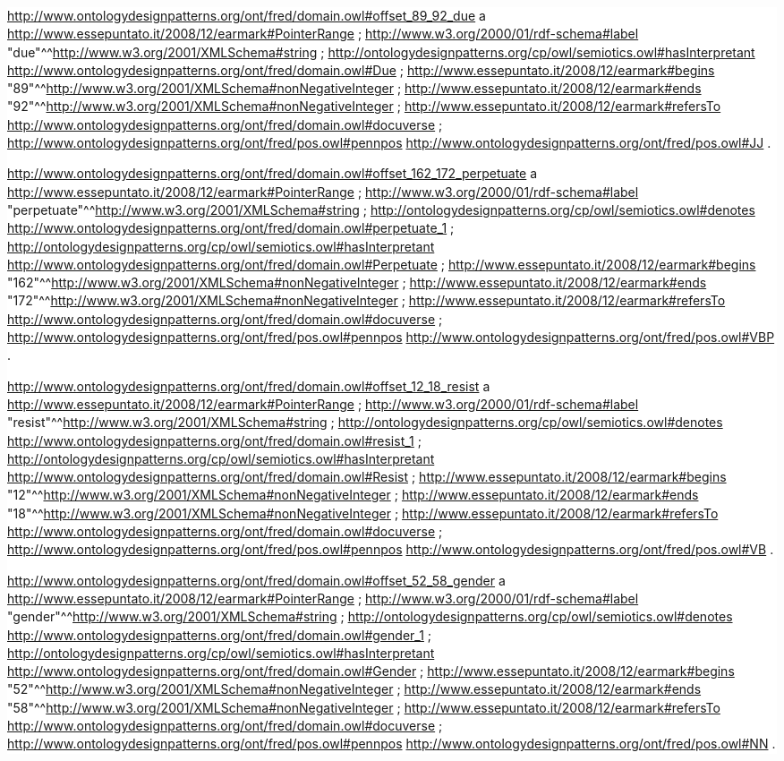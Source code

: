 <http://www.ontologydesignpatterns.org/ont/fred/domain.owl#offset_89_92_due>
        a       <http://www.essepuntato.it/2008/12/earmark#PointerRange> ;
        <http://www.w3.org/2000/01/rdf-schema#label>
                "due"^^<http://www.w3.org/2001/XMLSchema#string> ;
        <http://ontologydesignpatterns.org/cp/owl/semiotics.owl#hasInterpretant>
                <http://www.ontologydesignpatterns.org/ont/fred/domain.owl#Due> ;
        <http://www.essepuntato.it/2008/12/earmark#begins>
                "89"^^<http://www.w3.org/2001/XMLSchema#nonNegativeInteger> ;
        <http://www.essepuntato.it/2008/12/earmark#ends>
                "92"^^<http://www.w3.org/2001/XMLSchema#nonNegativeInteger> ;
        <http://www.essepuntato.it/2008/12/earmark#refersTo>
                <http://www.ontologydesignpatterns.org/ont/fred/domain.owl#docuverse> ;
        <http://www.ontologydesignpatterns.org/ont/fred/pos.owl#pennpos>
                <http://www.ontologydesignpatterns.org/ont/fred/pos.owl#JJ> .

<http://www.ontologydesignpatterns.org/ont/fred/domain.owl#offset_162_172_perpetuate>
        a       <http://www.essepuntato.it/2008/12/earmark#PointerRange> ;
        <http://www.w3.org/2000/01/rdf-schema#label>
                "perpetuate"^^<http://www.w3.org/2001/XMLSchema#string> ;
        <http://ontologydesignpatterns.org/cp/owl/semiotics.owl#denotes>
                <http://www.ontologydesignpatterns.org/ont/fred/domain.owl#perpetuate_1> ;
        <http://ontologydesignpatterns.org/cp/owl/semiotics.owl#hasInterpretant>
                <http://www.ontologydesignpatterns.org/ont/fred/domain.owl#Perpetuate> ;
        <http://www.essepuntato.it/2008/12/earmark#begins>
                "162"^^<http://www.w3.org/2001/XMLSchema#nonNegativeInteger> ;
        <http://www.essepuntato.it/2008/12/earmark#ends>
                "172"^^<http://www.w3.org/2001/XMLSchema#nonNegativeInteger> ;
        <http://www.essepuntato.it/2008/12/earmark#refersTo>
                <http://www.ontologydesignpatterns.org/ont/fred/domain.owl#docuverse> ;
        <http://www.ontologydesignpatterns.org/ont/fred/pos.owl#pennpos>
                <http://www.ontologydesignpatterns.org/ont/fred/pos.owl#VBP> .

<http://www.ontologydesignpatterns.org/ont/fred/domain.owl#offset_12_18_resist>
        a       <http://www.essepuntato.it/2008/12/earmark#PointerRange> ;
        <http://www.w3.org/2000/01/rdf-schema#label>
                "resist"^^<http://www.w3.org/2001/XMLSchema#string> ;
        <http://ontologydesignpatterns.org/cp/owl/semiotics.owl#denotes>
                <http://www.ontologydesignpatterns.org/ont/fred/domain.owl#resist_1> ;
        <http://ontologydesignpatterns.org/cp/owl/semiotics.owl#hasInterpretant>
                <http://www.ontologydesignpatterns.org/ont/fred/domain.owl#Resist> ;
        <http://www.essepuntato.it/2008/12/earmark#begins>
                "12"^^<http://www.w3.org/2001/XMLSchema#nonNegativeInteger> ;
        <http://www.essepuntato.it/2008/12/earmark#ends>
                "18"^^<http://www.w3.org/2001/XMLSchema#nonNegativeInteger> ;
        <http://www.essepuntato.it/2008/12/earmark#refersTo>
                <http://www.ontologydesignpatterns.org/ont/fred/domain.owl#docuverse> ;
        <http://www.ontologydesignpatterns.org/ont/fred/pos.owl#pennpos>
                <http://www.ontologydesignpatterns.org/ont/fred/pos.owl#VB> .

<http://www.ontologydesignpatterns.org/ont/fred/domain.owl#offset_52_58_gender>
        a       <http://www.essepuntato.it/2008/12/earmark#PointerRange> ;
        <http://www.w3.org/2000/01/rdf-schema#label>
                "gender"^^<http://www.w3.org/2001/XMLSchema#string> ;
        <http://ontologydesignpatterns.org/cp/owl/semiotics.owl#denotes>
                <http://www.ontologydesignpatterns.org/ont/fred/domain.owl#gender_1> ;
        <http://ontologydesignpatterns.org/cp/owl/semiotics.owl#hasInterpretant>
                <http://www.ontologydesignpatterns.org/ont/fred/domain.owl#Gender> ;
        <http://www.essepuntato.it/2008/12/earmark#begins>
                "52"^^<http://www.w3.org/2001/XMLSchema#nonNegativeInteger> ;
        <http://www.essepuntato.it/2008/12/earmark#ends>
                "58"^^<http://www.w3.org/2001/XMLSchema#nonNegativeInteger> ;
        <http://www.essepuntato.it/2008/12/earmark#refersTo>
                <http://www.ontologydesignpatterns.org/ont/fred/domain.owl#docuverse> ;
        <http://www.ontologydesignpatterns.org/ont/fred/pos.owl#pennpos>
                <http://www.ontologydesignpatterns.org/ont/fred/pos.owl#NN> .